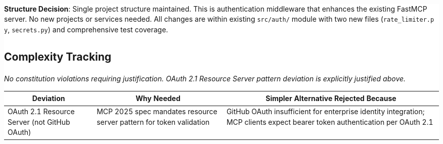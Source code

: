 **Structure Decision**: Single project structure maintained. This is authentication middleware that enhances the existing FastMCP server. No new projects or services needed. All changes are within existing `src/auth/` module with two new files (`rate_limiter.py`, `secrets.py`) and comprehensive test coverage.

## Complexity Tracking

*No constitution violations requiring justification. OAuth 2.1 Resource Server pattern deviation is explicitly justified above.*

| Deviation | Why Needed | Simpler Alternative Rejected Because |
|-----------|------------|-------------------------------------|
| OAuth 2.1 Resource Server (not GitHub OAuth) | MCP 2025 spec mandates resource server pattern for token validation | GitHub OAuth insufficient for enterprise identity integration; MCP clients expect bearer token authentication per OAuth 2.1 |

